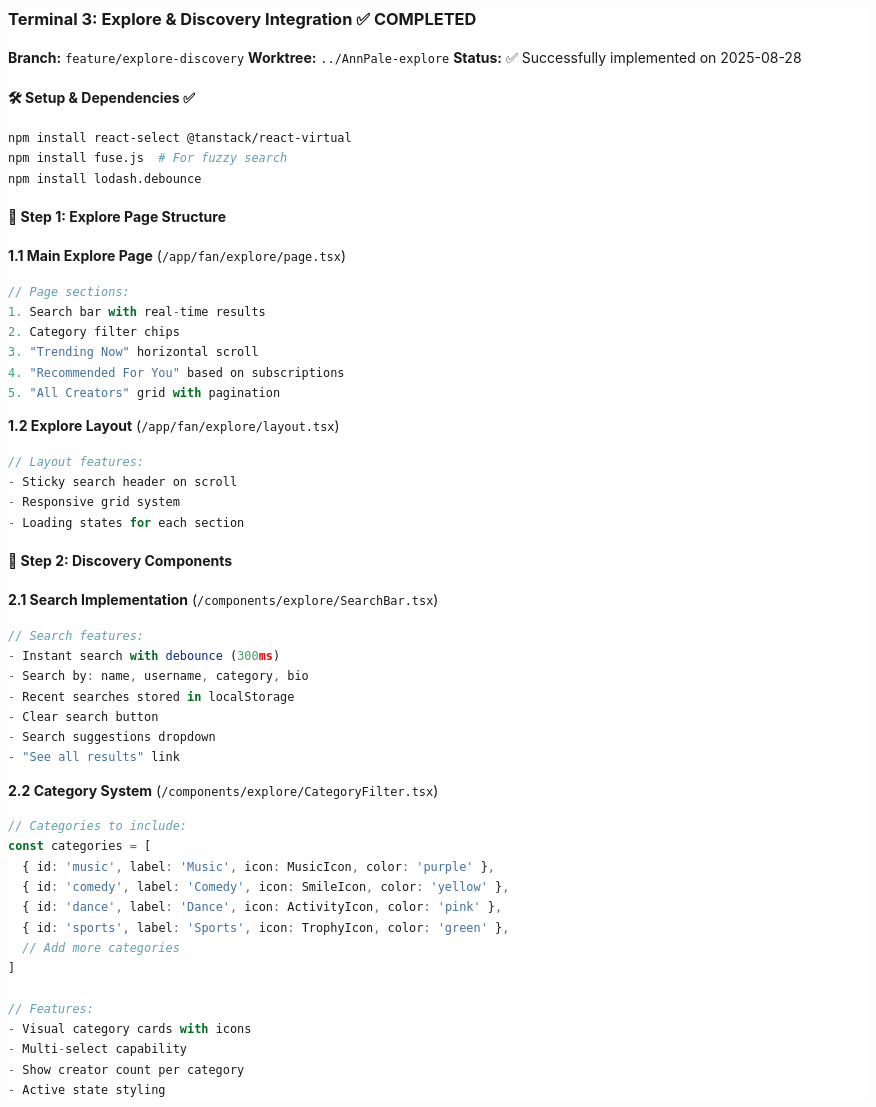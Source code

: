 
### Terminal 3: Explore & Discovery Integration ✅ COMPLETED
**Branch:** `feature/explore-discovery`
**Worktree:** `../AnnPale-explore`
**Status:** ✅ Successfully implemented on 2025-08-28

#### 🛠️ Setup & Dependencies ✅
```bash
npm install react-select @tanstack/react-virtual
npm install fuse.js  # For fuzzy search
npm install lodash.debounce
```

#### 📁 Step 1: Explore Page Structure

**1.1 Main Explore Page** (`/app/fan/explore/page.tsx`)
```typescript
// Page sections:
1. Search bar with real-time results
2. Category filter chips
3. "Trending Now" horizontal scroll
4. "Recommended For You" based on subscriptions
5. "All Creators" grid with pagination
```

**1.2 Explore Layout** (`/app/fan/explore/layout.tsx`)
```typescript
// Layout features:
- Sticky search header on scroll
- Responsive grid system
- Loading states for each section
```

#### 📁 Step 2: Discovery Components

**2.1 Search Implementation** (`/components/explore/SearchBar.tsx`)
```typescript
// Search features:
- Instant search with debounce (300ms)
- Search by: name, username, category, bio
- Recent searches stored in localStorage
- Clear search button
- Search suggestions dropdown
- "See all results" link
```

**2.2 Category System** (`/components/explore/CategoryFilter.tsx`)
```typescript
// Categories to include:
const categories = [
  { id: 'music', label: 'Music', icon: MusicIcon, color: 'purple' },
  { id: 'comedy', label: 'Comedy', icon: SmileIcon, color: 'yellow' },
  { id: 'dance', label: 'Dance', icon: ActivityIcon, color: 'pink' },
  { id: 'sports', label: 'Sports', icon: TrophyIcon, color: 'green' },
  // Add more categories
]

// Features:
- Visual category cards with icons
- Multi-select capability
- Show creator count per category
- Active state styling
```
